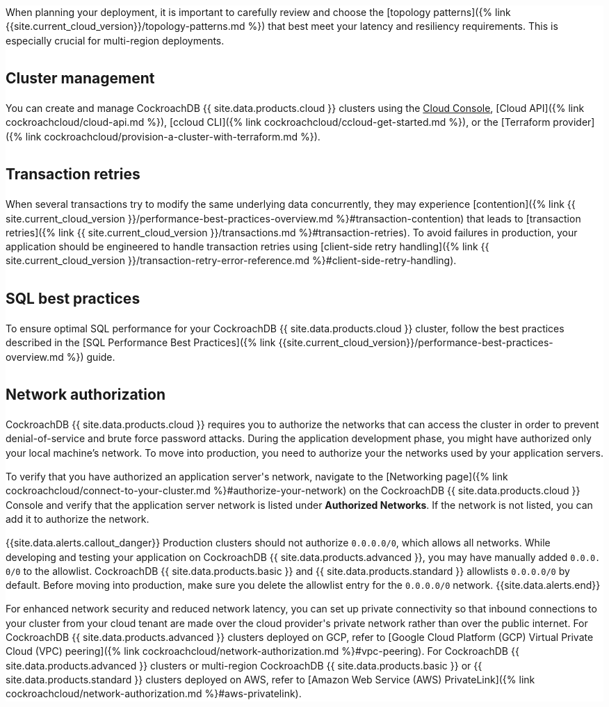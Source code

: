 When planning your deployment, it is important to carefully review and choose the [topology patterns]({% link {{site.current_cloud_version}}/topology-patterns.md %}) that best meet your latency and resiliency requirements. This is especially crucial for multi-region deployments.

## Cluster management

You can create and manage CockroachDB {{ site.data.products.cloud }} clusters using the [Cloud Console](http://cockroachlabs.cloud), [Cloud API]({% link cockroachcloud/cloud-api.md %}), [ccloud CLI]({% link cockroachcloud/ccloud-get-started.md %}), or the [Terraform provider]({% link cockroachcloud/provision-a-cluster-with-terraform.md %}).

## Transaction retries

When several transactions try to modify the same underlying data concurrently, they may experience [contention]({% link {{ site.current_cloud_version }}/performance-best-practices-overview.md %}#transaction-contention) that leads to [transaction retries]({% link {{ site.current_cloud_version }}/transactions.md %}#transaction-retries). To avoid failures in production, your application should be engineered to handle transaction retries using [client-side retry handling]({% link {{ site.current_cloud_version }}/transaction-retry-error-reference.md %}#client-side-retry-handling).

## SQL best practices

To ensure optimal SQL performance for your CockroachDB {{ site.data.products.cloud }} cluster, follow the best practices described in the [SQL Performance Best Practices]({% link {{site.current_cloud_version}}/performance-best-practices-overview.md %}) guide.

## Network authorization

CockroachDB {{ site.data.products.cloud }} requires you to authorize the networks that can access the cluster in order to prevent denial-of-service and brute force password attacks. During the application development phase, you might have authorized only your local machine’s network. To move into production, you need to authorize your the networks used by your application servers.

To verify that you have authorized an application server's network, navigate to the [Networking page]({% link cockroachcloud/connect-to-your-cluster.md %}#authorize-your-network) on the  CockroachDB {{ site.data.products.cloud }} Console and verify that the application server network is listed under **Authorized Networks**. If the network is not listed, you can add it to authorize the network.

{{site.data.alerts.callout_danger}}
Production clusters should not authorize `0.0.0.0/0`, which allows all networks. While developing and testing your application on CockroachDB {{ site.data.products.advanced }}, you may have manually added `0.0.0.0/0` to the allowlist. CockroachDB {{ site.data.products.basic }} and {{ site.data.products.standard }} allowlists `0.0.0.0/0` by default. Before moving into production, make sure you delete the allowlist entry for the `0.0.0.0/0` network.
{{site.data.alerts.end}}

For enhanced network security and reduced network latency, you can set up private connectivity so that inbound connections to your cluster from your cloud tenant are made over the cloud provider's private network rather than over the public internet. For CockroachDB {{ site.data.products.advanced }} clusters deployed on GCP, refer to [Google Cloud Platform (GCP) Virtual Private Cloud (VPC) peering]({% link cockroachcloud/network-authorization.md %}#vpc-peering). For CockroachDB {{ site.data.products.advanced }} clusters or multi-region CockroachDB {{ site.data.products.basic }} or {{ site.data.products.standard }} clusters deployed on AWS, refer to [Amazon Web Service (AWS) PrivateLink]({% link cockroachcloud/network-authorization.md %}#aws-privatelink).
